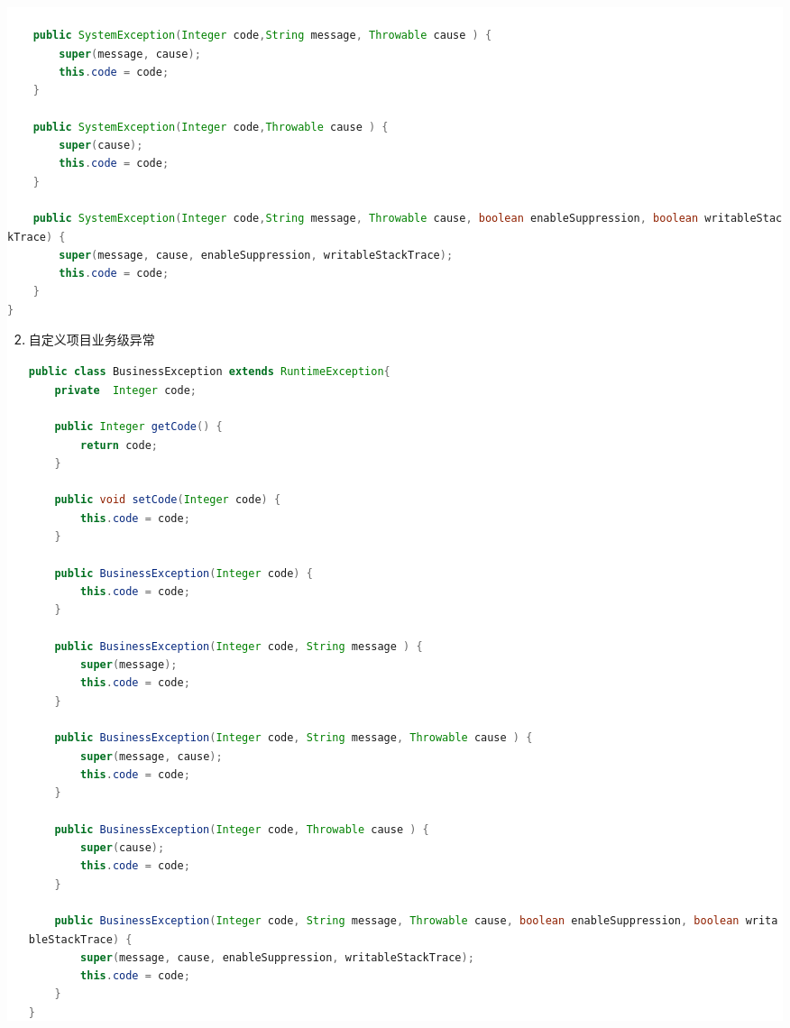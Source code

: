    ```java
   
       public SystemException(Integer code,String message, Throwable cause ) {
           super(message, cause);
           this.code = code;
       }
   
       public SystemException(Integer code,Throwable cause ) {
           super(cause);
           this.code = code;
       }
   
       public SystemException(Integer code,String message, Throwable cause, boolean enableSuppression, boolean writableStackTrace) {
           super(message, cause, enableSuppression, writableStackTrace);
           this.code = code;
       }
   }
   ```

2. 自定义项目业务级异常

   ```java
   public class BusinessException extends RuntimeException{
       private  Integer code;
   
       public Integer getCode() {
           return code;
       }
   
       public void setCode(Integer code) {
           this.code = code;
       }
   
       public BusinessException(Integer code) {
           this.code = code;
       }
   
       public BusinessException(Integer code, String message ) {
           super(message);
           this.code = code;
       }
   
       public BusinessException(Integer code, String message, Throwable cause ) {
           super(message, cause);
           this.code = code;
       }
   
       public BusinessException(Integer code, Throwable cause ) {
           super(cause);
           this.code = code;
       }
   
       public BusinessException(Integer code, String message, Throwable cause, boolean enableSuppression, boolean writableStackTrace) {
           super(message, cause, enableSuppression, writableStackTrace);
           this.code = code;
       }
   }
   ```

